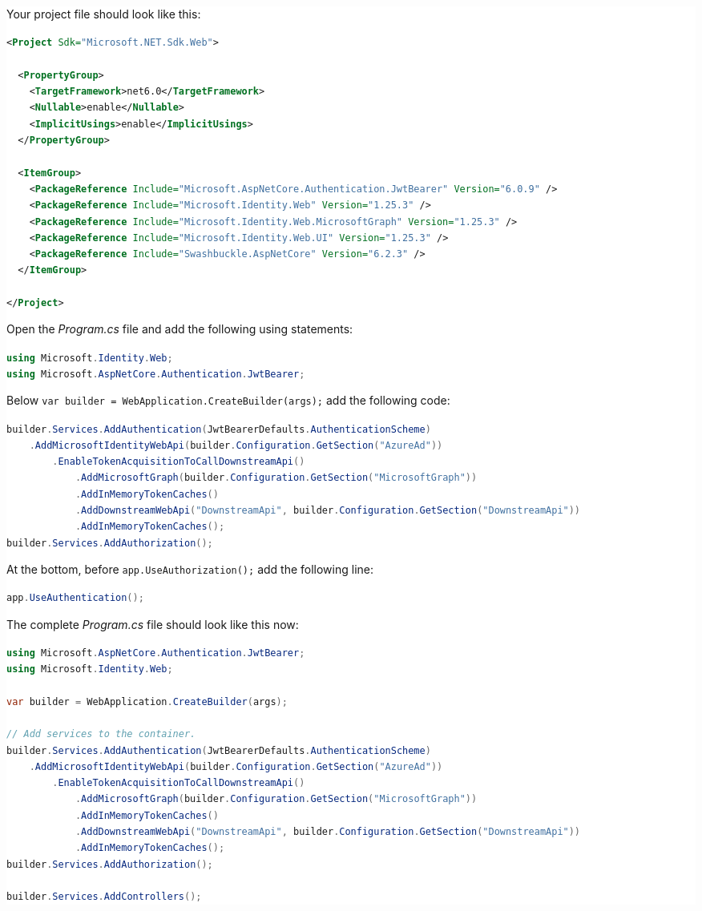 Your project file should look like this:

```xml
<Project Sdk="Microsoft.NET.Sdk.Web">

  <PropertyGroup>
    <TargetFramework>net6.0</TargetFramework>
    <Nullable>enable</Nullable>
    <ImplicitUsings>enable</ImplicitUsings>
  </PropertyGroup>

  <ItemGroup>
    <PackageReference Include="Microsoft.AspNetCore.Authentication.JwtBearer" Version="6.0.9" />
    <PackageReference Include="Microsoft.Identity.Web" Version="1.25.3" />
    <PackageReference Include="Microsoft.Identity.Web.MicrosoftGraph" Version="1.25.3" />
    <PackageReference Include="Microsoft.Identity.Web.UI" Version="1.25.3" />
    <PackageReference Include="Swashbuckle.AspNetCore" Version="6.2.3" />
  </ItemGroup>

</Project>
```

Open the *Program.cs* file and add the following using statements:

```csharp
using Microsoft.Identity.Web;
using Microsoft.AspNetCore.Authentication.JwtBearer;
```

Below `var builder = WebApplication.CreateBuilder(args);` add the following code:

```csharp
builder.Services.AddAuthentication(JwtBearerDefaults.AuthenticationScheme)
    .AddMicrosoftIdentityWebApi(builder.Configuration.GetSection("AzureAd"))
        .EnableTokenAcquisitionToCallDownstreamApi()
            .AddMicrosoftGraph(builder.Configuration.GetSection("MicrosoftGraph"))
            .AddInMemoryTokenCaches()
            .AddDownstreamWebApi("DownstreamApi", builder.Configuration.GetSection("DownstreamApi"))
            .AddInMemoryTokenCaches();
builder.Services.AddAuthorization();
```

At the bottom, before `app.UseAuthorization();` add the following line:

```c#
app.UseAuthentication();
```

The complete *Program.cs* file should look like this now:

```csharp
using Microsoft.AspNetCore.Authentication.JwtBearer;
using Microsoft.Identity.Web;

var builder = WebApplication.CreateBuilder(args);

// Add services to the container.
builder.Services.AddAuthentication(JwtBearerDefaults.AuthenticationScheme)
    .AddMicrosoftIdentityWebApi(builder.Configuration.GetSection("AzureAd"))
        .EnableTokenAcquisitionToCallDownstreamApi()
            .AddMicrosoftGraph(builder.Configuration.GetSection("MicrosoftGraph"))
            .AddInMemoryTokenCaches()
            .AddDownstreamWebApi("DownstreamApi", builder.Configuration.GetSection("DownstreamApi"))
            .AddInMemoryTokenCaches();
builder.Services.AddAuthorization();

builder.Services.AddControllers();
```